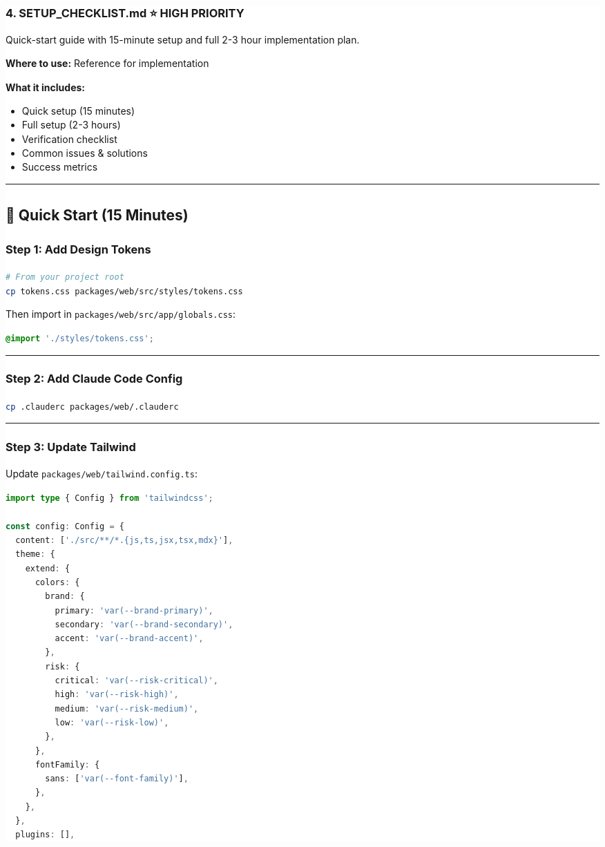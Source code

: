 
### 4. **SETUP_CHECKLIST.md** ⭐ HIGH PRIORITY
Quick-start guide with 15-minute setup and full 2-3 hour implementation plan.

**Where to use:** Reference for implementation

**What it includes:**
- Quick setup (15 minutes)
- Full setup (2-3 hours)
- Verification checklist
- Common issues & solutions
- Success metrics

---

## 🚀 Quick Start (15 Minutes)

### Step 1: Add Design Tokens
```bash
# From your project root
cp tokens.css packages/web/src/styles/tokens.css
```

Then import in `packages/web/src/app/globals.css`:
```css
@import './styles/tokens.css';
```

---

### Step 2: Add Claude Code Config
```bash
cp .clauderc packages/web/.clauderc
```

---

### Step 3: Update Tailwind
Update `packages/web/tailwind.config.ts`:
```typescript
import type { Config } from 'tailwindcss';

const config: Config = {
  content: ['./src/**/*.{js,ts,jsx,tsx,mdx}'],
  theme: {
    extend: {
      colors: {
        brand: {
          primary: 'var(--brand-primary)',
          secondary: 'var(--brand-secondary)',
          accent: 'var(--brand-accent)',
        },
        risk: {
          critical: 'var(--risk-critical)',
          high: 'var(--risk-high)',
          medium: 'var(--risk-medium)',
          low: 'var(--risk-low)',
        },
      },
      fontFamily: {
        sans: ['var(--font-family)'],
      },
    },
  },
  plugins: [],
```